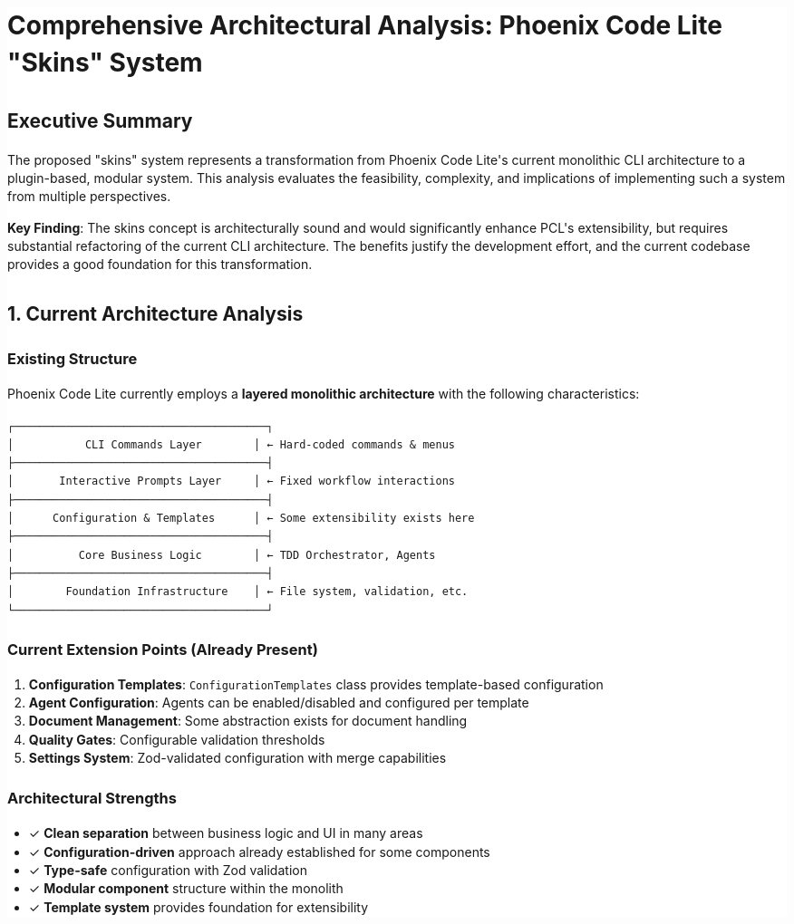 # Comprehensive Architectural Analysis: Phoenix Code Lite "Skins" System

## Executive Summary

The proposed "skins" system represents a transformation from Phoenix Code Lite's current monolithic CLI architecture to a plugin-based, modular system. This analysis evaluates the feasibility, complexity, and implications of implementing such a system from multiple perspectives.

**Key Finding**: The skins concept is architecturally sound and would significantly enhance PCL's extensibility, but requires substantial refactoring of the current CLI architecture. The benefits justify the development effort, and the current codebase provides a good foundation for this transformation.

## 1. Current Architecture Analysis

### Existing Structure

Phoenix Code Lite currently employs a **layered monolithic architecture** with the following characteristics:

``` diagram
┌───────────────────────────────────────┐
│           CLI Commands Layer        │ ← Hard-coded commands & menus
├───────────────────────────────────────┤
│       Interactive Prompts Layer     │ ← Fixed workflow interactions
├───────────────────────────────────────┤
│      Configuration & Templates      │ ← Some extensibility exists here
├───────────────────────────────────────┤
│          Core Business Logic        │ ← TDD Orchestrator, Agents
├───────────────────────────────────────┤
│        Foundation Infrastructure    │ ← File system, validation, etc.
└───────────────────────────────────────┘
```

### Current Extension Points (Already Present)

1. **Configuration Templates**: `ConfigurationTemplates` class provides template-based configuration
2. **Agent Configuration**: Agents can be enabled/disabled and configured per template
3. **Document Management**: Some abstraction exists for document handling
4. **Quality Gates**: Configurable validation thresholds
5. **Settings System**: Zod-validated configuration with merge capabilities

### Architectural Strengths

- ✓ **Clean separation** between business logic and UI in many areas
- ✓ **Configuration-driven** approach already established for some components
- ✓ **Type-safe** configuration with Zod validation
- ✓ **Modular component** structure within the monolith
- ✓ **Template system** provides foundation for extensibility
